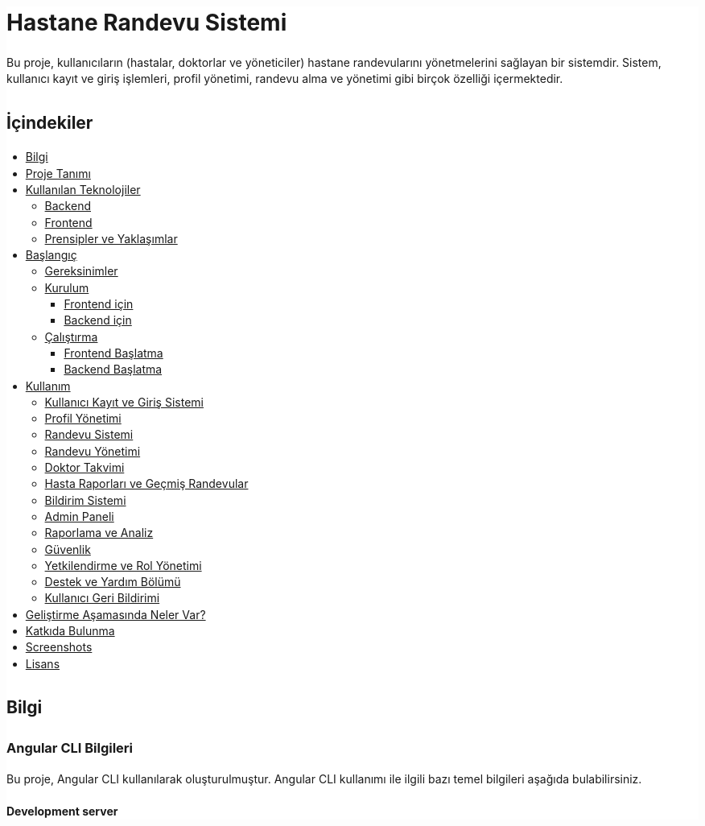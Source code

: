 # Hastane Randevu Sistemi

Bu proje, kullanıcıların (hastalar, doktorlar ve yöneticiler) hastane randevularını yönetmelerini sağlayan bir sistemdir. Sistem, kullanıcı kayıt ve giriş işlemleri, profil yönetimi, randevu alma ve yönetimi gibi birçok özelliği içermektedir.

## İçindekiler

- [Bilgi](#bilgi)
- [Proje Tanımı](#proje-tanımı)
- [Kullanılan Teknolojiler](#kullanılan-teknolojiler)
  - [Backend](#backend)
  - [Frontend](#frontend)
  - [Prensipler ve Yaklaşımlar](#prensipler-ve-yaklaşımlar)
- [Başlangıç](#başlangıç)
  - [Gereksinimler](#gereksinimler)
  - [Kurulum](#kurulum)
    - [Frontend için](#frontend-için)
    - [Backend için](#backend-için)
  - [Çalıştırma](#çalıştırma)
    - [Frontend Başlatma](#frontend-başlatma)
    - [Backend Başlatma](#backend-başlatma)
- [Kullanım](#kullanım)
  - [Kullanıcı Kayıt ve Giriş Sistemi](#kullanıcı-kayıt-ve-giriş-sistemi)
  - [Profil Yönetimi](#profil-yönetimi)
  - [Randevu Sistemi](#randevu-sistemi)
  - [Randevu Yönetimi](#randevu-yönetimi)
  - [Doktor Takvimi](#doktor-takvimi)
  - [Hasta Raporları ve Geçmiş Randevular](#hasta-raporları-ve-geçmiş-randevular)
  - [Bildirim Sistemi](#bildirim-sistemi)
  - [Admin Paneli](#admin-paneli)
  - [Raporlama ve Analiz](#raporlama-ve-analiz)
  - [Güvenlik](#güvenlik)
  - [Yetkilendirme ve Rol Yönetimi](#yetkilendirme-ve-rol-yönetimi)
  - [Destek ve Yardım Bölümü](#destek-ve-yardım-bölümü)
  - [Kullanıcı Geri Bildirimi](#kullanıcı-geri-bildirimi)
- [Geliştirme Aşamasında Neler Var?](#geliştirme-aşamasında-neler-var)
- [Katkıda Bulunma](#katkıda-bulunma)
- [Screenshots](#screenshots)
- [Lisans](#lisans)

## Bilgi

### Angular CLI Bilgileri

Bu proje, Angular CLI kullanılarak oluşturulmuştur. Angular CLI kullanımı ile ilgili bazı temel bilgileri aşağıda bulabilirsiniz.

#### Development server
